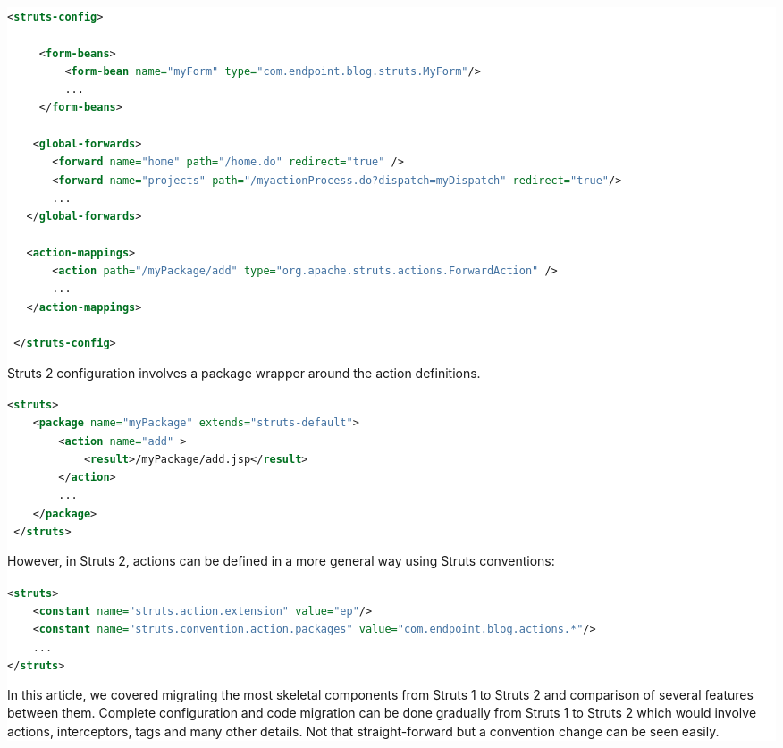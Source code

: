 ```XML
<struts-config>

     <form-beans>
         <form-bean name="myForm" type="com.endpoint.blog.struts.MyForm"/>
         ...
     </form-beans>

    <global-forwards>
       <forward name="home" path="/home.do" redirect="true" />
       <forward name="projects" path="/myactionProcess.do?dispatch=myDispatch" redirect="true"/>
       ...
   </global-forwards>

   <action-mappings>
       <action path="/myPackage/add" type="org.apache.struts.actions.ForwardAction" />
       ...
   </action-mappings>

 </struts-config> 
```

Struts 2 configuration involves a package wrapper around the action definitions.

```xml
<struts>
	<package name="myPackage" extends="struts-default">
    	<action name="add" >
        	<result>/myPackage/add.jsp</result>
        </action>
        ...
    </package>
 </struts> 
```

However, in Struts 2, actions can be defined in a more general way using Struts conventions:

```xml
<struts>
	<constant name="struts.action.extension" value="ep"/>
    <constant name="struts.convention.action.packages" value="com.endpoint.blog.actions.*"/>
    ...
</struts>
```

In this article, we covered migrating the most skeletal components from Struts 1 to Struts 2 and comparison of several features between them. Complete configuration and code migration can be done gradually from Struts 1 to Struts 2 which would involve actions, interceptors, tags and many other details. Not that straight-forward but a convention change can be seen easily.